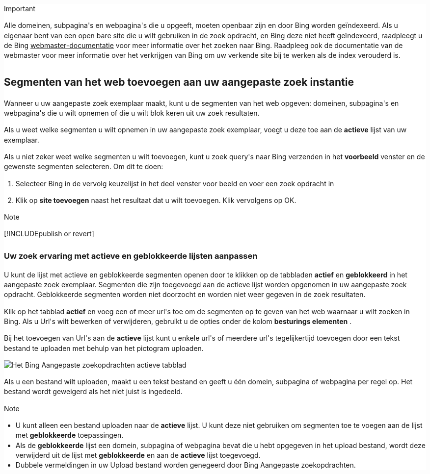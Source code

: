 > [!IMPORTANT]
> Alle domeinen, subpagina's en webpagina's die u opgeeft, moeten openbaar zijn en door Bing worden geïndexeerd. Als u eigenaar bent van een open bare site die u wilt gebruiken in de zoek opdracht, en Bing deze niet heeft geïndexeerd, raadpleegt u de Bing [webmaster-documentatie](https://www.bing.com/webmaster/help/webmaster-guidelines-30fba23a) voor meer informatie over het zoeken naar Bing. Raadpleeg ook de documentatie van de webmaster voor meer informatie over het verkrijgen van Bing om uw verkende site bij te werken als de index verouderd is.

## <a name="add-slices-of-the-web-to-your-custom-search-instance"></a>Segmenten van het web toevoegen aan uw aangepaste zoek instantie

Wanneer u uw aangepaste zoek exemplaar maakt, kunt u de segmenten van het web opgeven: domeinen, subpagina's en webpagina's die u wilt opnemen of die u wilt blok keren uit uw zoek resultaten. 

Als u weet welke segmenten u wilt opnemen in uw aangepaste zoek exemplaar, voegt u deze toe aan de **actieve** lijst van uw exemplaar. 

Als u niet zeker weet welke segmenten u wilt toevoegen, kunt u zoek query's naar Bing verzenden in het **voorbeeld** venster en de gewenste segmenten selecteren. Om dit te doen: 

1. Selecteer Bing in de vervolg keuzelijst in het deel venster voor beeld en voer een zoek opdracht in

2. Klik op **site toevoegen** naast het resultaat dat u wilt toevoegen. Klik vervolgens op OK.

>[!NOTE]
> [!INCLUDE[publish or revert](./includes/publish-revert.md)]

<a name="active-and-blocked-lists"></a>

### <a name="customize-your-search-experience-with-active-and-blocked-lists"></a>Uw zoek ervaring met actieve en geblokkeerde lijsten aanpassen 

U kunt de lijst met actieve en geblokkeerde segmenten openen door te klikken op de tabbladen **actief** en **geblokkeerd** in het aangepaste zoek exemplaar. Segmenten die zijn toegevoegd aan de actieve lijst worden opgenomen in uw aangepaste zoek opdracht. Geblokkeerde segmenten worden niet doorzocht en worden niet weer gegeven in de zoek resultaten.

Klik op het tabblad **actief** en voeg een of meer url's toe om de segmenten op te geven van het web waarnaar u wilt zoeken in Bing. Als u Url's wilt bewerken of verwijderen, gebruikt u de opties onder de kolom **besturings elementen** . 

Bij het toevoegen van Url's aan de **actieve** lijst kunt u enkele url's of meerdere url's tegelijkertijd toevoegen door een tekst bestand te uploaden met behulp van het pictogram uploaden.

![Het Bing Aangepaste zoekopdrachten actieve tabblad](media/file-upload-icon.png)

Als u een bestand wilt uploaden, maakt u een tekst bestand en geeft u één domein, subpagina of webpagina per regel op. Het bestand wordt geweigerd als het niet juist is ingedeeld.

> [!NOTE]
> * U kunt alleen een bestand uploaden naar de **actieve** lijst. U kunt deze niet gebruiken om segmenten toe te voegen aan de lijst met **geblokkeerde** toepassingen.  
> * Als de **geblokkeerde** lijst een domein, subpagina of webpagina bevat die u hebt opgegeven in het upload bestand, wordt deze verwijderd uit de lijst met **geblokkeerde** en aan de **actieve** lijst toegevoegd.
> * Dubbele vermeldingen in uw Upload bestand worden genegeerd door Bing Aangepaste zoekopdrachten. 
